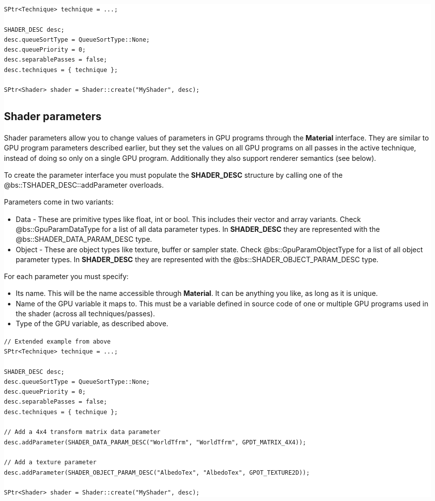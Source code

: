 ~~~~~~~~~~~~~{.cpp}
SPtr<Technique> technique = ...;
	
SHADER_DESC desc;
desc.queueSortType = QueueSortType::None;
desc.queuePriority = 0;
desc.separablePasses = false;
desc.techniques = { technique };

SPtr<Shader> shader = Shader::create("MyShader", desc);
~~~~~~~~~~~~~ 
  
## Shader parameters
Shader parameters allow you to change values of parameters in GPU programs through the **Material** interface. They are similar to GPU program parameters described earlier, but they set the values on all GPU programs on all passes in the active technique, instead of doing so only on a single GPU program. Additionally they also support renderer semantics (see below).

To create the parameter interface you must populate the **SHADER_DESC** structure by calling one of the @bs::TSHADER_DESC<T>::addParameter overloads.

Parameters come in two variants:
 - Data - These are primitive types like float, int or bool. This includes their vector and array variants. Check @bs::GpuParamDataType for a list of all data parameter types. In **SHADER_DESC** they are represented with the @bs::SHADER_DATA_PARAM_DESC type.
 - Object - These are object types like texture, buffer or sampler state. Check @bs::GpuParamObjectType for a list of all object parameter types. In **SHADER_DESC** they are represented with the @bs::SHADER_OBJECT_PARAM_DESC type.

For each parameter you must specify:
 - Its name. This will be the name accessible through **Material**. It can be anything you like, as long as it is unique.
 - Name of the GPU variable it maps to. This must be a variable defined in source code of one or multiple GPU programs used in the shader (across all techniques/passes).
 - Type of the GPU variable, as described above.

~~~~~~~~~~~~~{.cpp}
// Extended example from above
SPtr<Technique> technique = ...;
	
SHADER_DESC desc;
desc.queueSortType = QueueSortType::None;
desc.queuePriority = 0;
desc.separablePasses = false;
desc.techniques = { technique };

// Add a 4x4 transform matrix data parameter
desc.addParameter(SHADER_DATA_PARAM_DESC("WorldTfrm", "WorldTfrm", GPDT_MATRIX_4X4));

// Add a texture parameter
desc.addParameter(SHADER_OBJECT_PARAM_DESC("AlbedoTex", "AlbedoTex", GPOT_TEXTURE2D));

SPtr<Shader> shader = Shader::create("MyShader", desc);
~~~~~~~~~~~~~

